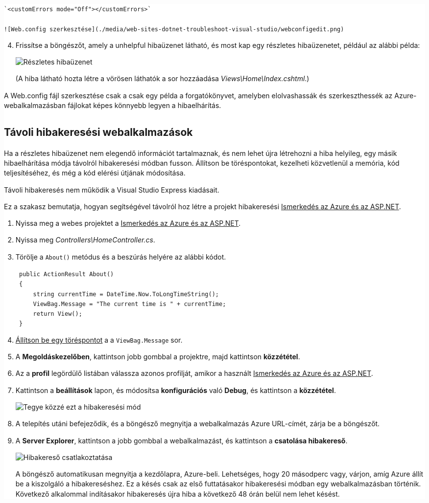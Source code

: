     `<customErrors mode="Off"></customErrors>`

    ![Web.config szerkesztése](./media/web-sites-dotnet-troubleshoot-visual-studio/webconfigedit.png)
4. Frissítse a böngészőt, amely a unhelpful hibaüzenet látható, és most kap egy részletes hibaüzenetet, például az alábbi példa:

    ![Részletes hibaüzenet](./media/web-sites-dotnet-troubleshoot-visual-studio/detailederror.png)

    (A hiba látható hozta létre a vörösen láthatók a sor hozzáadása *Views\Home\Index.cshtml*.)

A Web.config fájl szerkesztése csak a csak egy példa a forgatókönyvet, amelyben elolvashassák és szerkeszthessék az Azure-webalkalmazásban fájlokat képes könnyebb legyen a hibaelhárítás.

## <a name="remotedebug"></a>Távoli hibakeresési webalkalmazások
Ha a részletes hibaüzenet nem elegendő információt tartalmaznak, és nem lehet újra létrehozni a hiba helyileg, egy másik hibaelhárítása módja távolról hibakeresési módban fusson. Állítson be töréspontokat, kezelheti közvetlenül a memória, kód teljesítéséhez, és még a kód elérési útjának módosítása.

Távoli hibakeresés nem működik a Visual Studio Express kiadásait.

Ez a szakasz bemutatja, hogyan segítségével távolról hoz létre a projekt hibakeresési [Ismerkedés az Azure és az ASP.NET][GetStarted].

1. Nyissa meg a webes projektet a [Ismerkedés az Azure és az ASP.NET][GetStarted].
2. Nyissa meg *Controllers\HomeController.cs*.
3. Törölje a `About()` metódus és a beszúrás helyére az alábbi kódot.

        public ActionResult About()
        {
            string currentTime = DateTime.Now.ToLongTimeString();
            ViewBag.Message = "The current time is " + currentTime;
            return View();
        }
4. [Állítson be egy töréspontot](http://www.visualstudio.com/get-started/debug-your-app-vs.aspx) a a `ViewBag.Message` sor.
5. A **Megoldáskezelőben**, kattintson jobb gombbal a projektre, majd kattintson **közzététel**.
6. Az a **profil** legördülő listában válassza azonos profilját, amikor a használt [Ismerkedés az Azure és az ASP.NET][GetStarted].
7. Kattintson a **beállítások** lapon, és módosítsa **konfigurációs** való **Debug**, és kattintson a **közzététel**.

    ![Tegye közzé ezt a hibakeresési mód](./media/web-sites-dotnet-troubleshoot-visual-studio/tws-publishdebug.png)
8. A telepítés utáni befejeződik, és a böngésző megnyitja a webalkalmazás Azure URL-címét, zárja be a böngészőt.
9. A **Server Explorer**, kattintson a jobb gombbal a webalkalmazást, és kattintson a **csatolása hibakereső**.

    ![Hibakereső csatlakoztatása](./media/web-sites-dotnet-troubleshoot-visual-studio/tws-attachdebugger.png)

    A böngésző automatikusan megnyitja a kezdőlapra, Azure-beli. Lehetséges, hogy 20 másodperc vagy, várjon, amíg Azure állít be a kiszolgáló a hibakereséshez. Ez a késés csak az első futtatásakor hibakeresési módban egy webalkalmazásban történik. Következő alkalommal indításakor hibakeresés újra hiba a következő 48 órán belül nem lehet késést.


[GetStarted]: app-service-web-get-started-dotnet.md
[GetStartedWJ]: https://github.com/Azure/azure-webjobs-sdk/wiki